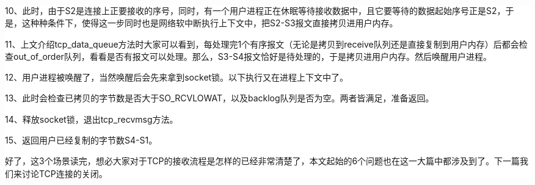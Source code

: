 10、此时，由于S2是连接上正要接收的序号，同时，有一个用户进程正在休眠等待接收数据中，且它要等待的数据起始序号正是S2，于是，这种种条件下，使得这一步同时也是网络软中断执行上下文中，把S2-S3报文直接拷贝进用户内存。

11、上文介绍tcp\_data\_queue方法时大家可以看到，每处理完1个有序报文（无论是拷贝到receive队列还是直接复制到用户内存）后都会检查out\_of\_order队列，看看是否有报文可以处理。那么，S3-S4报文恰好是待处理的，于是拷贝进用户内存。然后唤醒用户进程。

12、用户进程被唤醒了，当然唤醒后会先来拿到socket锁。以下执行又在进程上下文中了。

13、此时会检查已拷贝的字节数是否大于SO\_RCVLOWAT，以及backlog队列是否为空。两者皆满足，准备返回。

14、释放socket锁，退出tcp\_recvmsg方法。

15、返回用户已经复制的字节数S4-S1。

好了，这3个场景读完，想必大家对于TCP的接收流程是怎样的已经非常清楚了，本文起始的6个问题也在这一大篇中都涉及到了。下一篇我们来讨论TCP连接的关闭。
